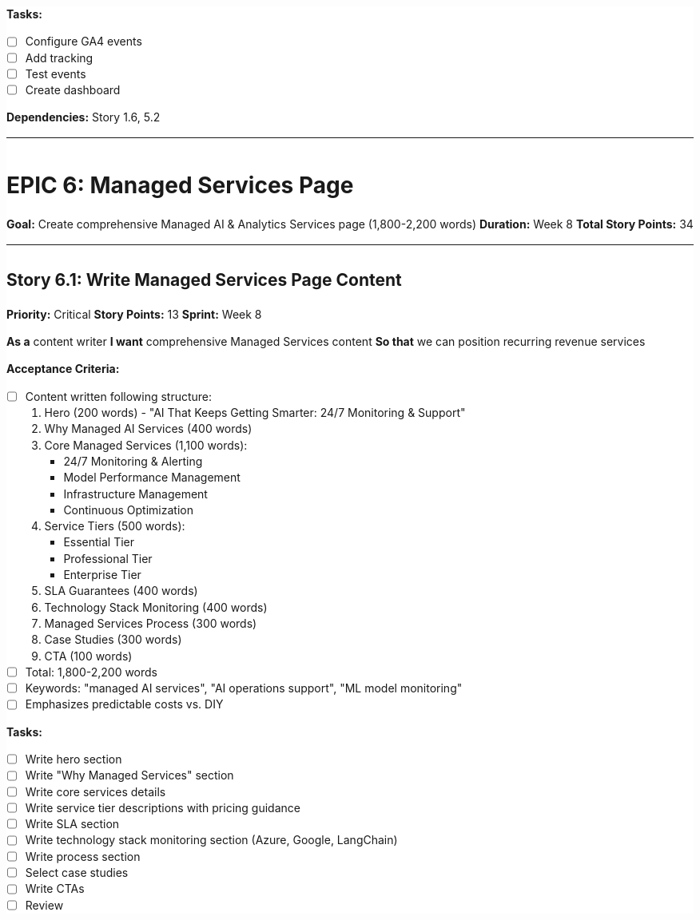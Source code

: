 **Tasks:**
- [ ] Configure GA4 events
- [ ] Add tracking
- [ ] Test events
- [ ] Create dashboard

**Dependencies:** Story 1.6, 5.2

---

# EPIC 6: Managed Services Page
**Goal:** Create comprehensive Managed AI & Analytics Services page (1,800-2,200 words)
**Duration:** Week 8
**Total Story Points:** 34

---

## Story 6.1: Write Managed Services Page Content
**Priority:** Critical
**Story Points:** 13
**Sprint:** Week 8

**As a** content writer
**I want** comprehensive Managed Services content
**So that** we can position recurring revenue services

**Acceptance Criteria:**
- [ ] Content written following structure:
  1. Hero (200 words) - "AI That Keeps Getting Smarter: 24/7 Monitoring & Support"
  2. Why Managed AI Services (400 words)
  3. Core Managed Services (1,100 words):
     - 24/7 Monitoring & Alerting
     - Model Performance Management
     - Infrastructure Management
     - Continuous Optimization
  4. Service Tiers (500 words):
     - Essential Tier
     - Professional Tier
     - Enterprise Tier
  5. SLA Guarantees (400 words)
  6. Technology Stack Monitoring (400 words)
  7. Managed Services Process (300 words)
  8. Case Studies (300 words)
  9. CTA (100 words)
- [ ] Total: 1,800-2,200 words
- [ ] Keywords: "managed AI services", "AI operations support", "ML model monitoring"
- [ ] Emphasizes predictable costs vs. DIY

**Tasks:**
- [ ] Write hero section
- [ ] Write "Why Managed Services" section
- [ ] Write core services details
- [ ] Write service tier descriptions with pricing guidance
- [ ] Write SLA section
- [ ] Write technology stack monitoring section (Azure, Google, LangChain)
- [ ] Write process section
- [ ] Select case studies
- [ ] Write CTAs
- [ ] Review
